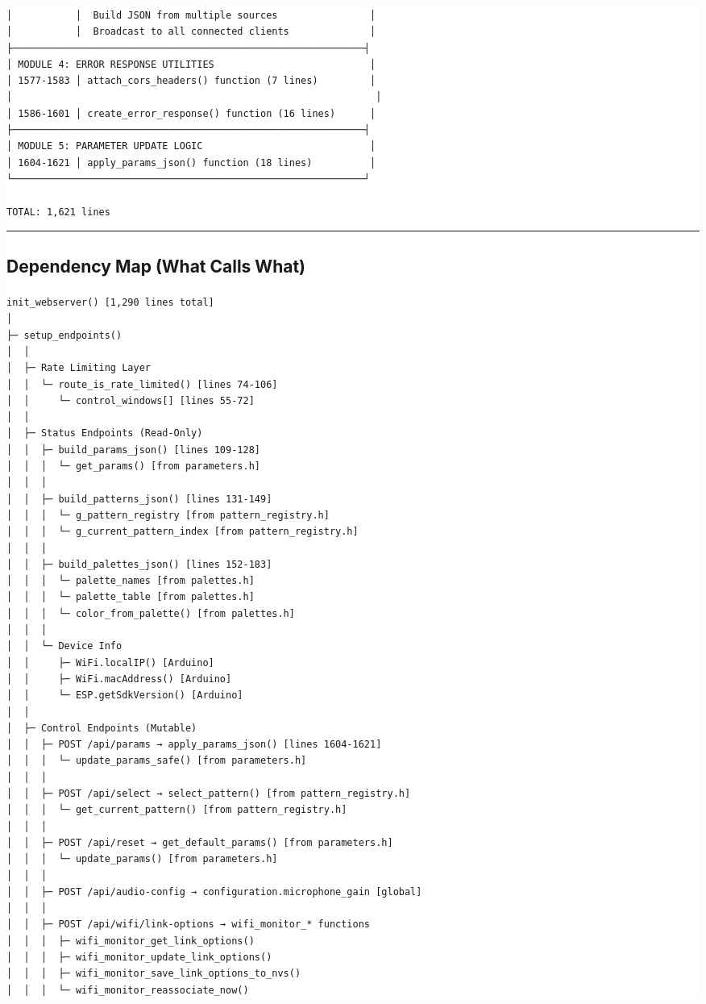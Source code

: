 ```
│           │  Build JSON from multiple sources                │
│           │  Broadcast to all connected clients              │
├─────────────────────────────────────────────────────────────┤
│ MODULE 4: ERROR RESPONSE UTILITIES                           │
│ 1577-1583 │ attach_cors_headers() function (7 lines)         │
│                                                               │
│ 1586-1601 │ create_error_response() function (16 lines)      │
├─────────────────────────────────────────────────────────────┤
│ MODULE 5: PARAMETER UPDATE LOGIC                             │
│ 1604-1621 │ apply_params_json() function (18 lines)          │
└─────────────────────────────────────────────────────────────┘

TOTAL: 1,621 lines
```

---

## Dependency Map (What Calls What)

```
init_webserver() [1,290 lines total]
│
├─ setup_endpoints()
│  │
│  ├─ Rate Limiting Layer
│  │  └─ route_is_rate_limited() [lines 74-106]
│  │     └─ control_windows[] [lines 55-72]
│  │
│  ├─ Status Endpoints (Read-Only)
│  │  ├─ build_params_json() [lines 109-128]
│  │  │  └─ get_params() [from parameters.h]
│  │  │
│  │  ├─ build_patterns_json() [lines 131-149]
│  │  │  └─ g_pattern_registry [from pattern_registry.h]
│  │  │  └─ g_current_pattern_index [from pattern_registry.h]
│  │  │
│  │  ├─ build_palettes_json() [lines 152-183]
│  │  │  └─ palette_names [from palettes.h]
│  │  │  └─ palette_table [from palettes.h]
│  │  │  └─ color_from_palette() [from palettes.h]
│  │  │
│  │  └─ Device Info
│  │     ├─ WiFi.localIP() [Arduino]
│  │     ├─ WiFi.macAddress() [Arduino]
│  │     └─ ESP.getSdkVersion() [Arduino]
│  │
│  ├─ Control Endpoints (Mutable)
│  │  ├─ POST /api/params → apply_params_json() [lines 1604-1621]
│  │  │  └─ update_params_safe() [from parameters.h]
│  │  │
│  │  ├─ POST /api/select → select_pattern() [from pattern_registry.h]
│  │  │  └─ get_current_pattern() [from pattern_registry.h]
│  │  │
│  │  ├─ POST /api/reset → get_default_params() [from parameters.h]
│  │  │  └─ update_params() [from parameters.h]
│  │  │
│  │  ├─ POST /api/audio-config → configuration.microphone_gain [global]
│  │  │
│  │  ├─ POST /api/wifi/link-options → wifi_monitor_* functions
│  │  │  ├─ wifi_monitor_get_link_options()
│  │  │  ├─ wifi_monitor_update_link_options()
│  │  │  ├─ wifi_monitor_save_link_options_to_nvs()
│  │  │  └─ wifi_monitor_reassociate_now()
```